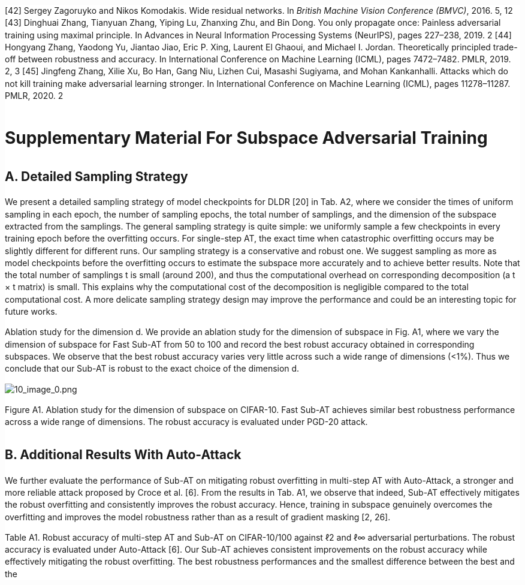 [42] Sergey Zagoruyko and Nikos Komodakis. Wide residual networks. In *British Machine Vision Conference (BMVC)*, 2016. 5, 12
[43] Dinghuai Zhang, Tianyuan Zhang, Yiping Lu, Zhanxing Zhu, and Bin Dong. You only propagate once: Painless adversarial training using maximal principle. In Advances in Neural Information Processing Systems (NeurIPS), pages 227–238, 2019. 2
[44] Hongyang Zhang, Yaodong Yu, Jiantao Jiao, Eric P. Xing, Laurent El Ghaoui, and Michael I. Jordan. Theoretically principled trade-off between robustness and accuracy. In International Conference on Machine Learning (ICML), pages 7472–7482. PMLR, 2019. 2, 3
[45] Jingfeng Zhang, Xilie Xu, Bo Han, Gang Niu, Lizhen Cui, Masashi Sugiyama, and Mohan Kankanhalli. Attacks which do not kill training make adversarial learning stronger. In International Conference on Machine Learning (ICML), pages 11278–11287. PMLR, 2020. 2

# Supplementary Material For Subspace Adversarial Training

## A. Detailed Sampling Strategy

We present a detailed sampling strategy of model checkpoints for DLDR [20] in Tab. A2, where we consider the times of uniform sampling in each epoch, the number of sampling epochs, the total number of samplings, and the dimension of the subspace extracted from the samplings. The general sampling strategy is quite simple: we uniformly sample a few checkpoints in every training epoch before the overfitting occurs. For single-step AT, the exact time when catastrophic overfitting occurs may be slightly different for different runs. Our sampling strategy is a conservative and robust one. We suggest sampling as more as model checkpoints before the overfitting occurs to estimate the subspace more accurately and to achieve better results. Note that the total number of samplings t is small (around 200), and thus the computational overhead on corresponding decomposition (a t × t matrix) is small. This explains why the computational cost of the decomposition is negligible compared to the total computational cost. A more delicate sampling strategy design may improve the performance and could be an interesting topic for future works.

Ablation study for the dimension d. We provide an ablation study for the dimension of subspace in Fig. A1, where we vary the dimension of subspace for Fast Sub-AT from 50 to 100 and record the best robust accuracy obtained in corresponding subspaces. We observe that the best robust accuracy varies very little across such a wide range of dimensions (<1%). Thus we conclude that our Sub-AT is robust to the exact choice of the dimension d.

![10_image_0.png](10_image_0.png)

Figure A1. Ablation study for the dimension of subspace on CIFAR-10. Fast Sub-AT achieves similar best robustness performance across a wide range of dimensions. The robust accuracy is evaluated under PGD-20 attack.

## B. Additional Results With Auto-Attack

We further evaluate the performance of Sub-AT on mitigating robust overfitting in multi-step AT with Auto-Attack, a stronger and more reliable attack proposed by Croce et al. [6]. From the results in Tab. A1, we observe that indeed, Sub-AT effectively mitigates the robust overfitting and consistently improves the robust accuracy. Hence, training in subspace genuinely overcomes the overfitting and improves the model robustness rather than as a result of gradient masking [2, 26].

Table A1. Robust accuracy of multi-step AT and Sub-AT on CIFAR-10/100 against ℓ2 and ℓ∞ adversarial perturbations. The robust accuracy is evaluated under Auto-Attack [6]. Our Sub-AT achieves consistent improvements on the robust accuracy while effectively mitigating the robust overfitting. The best robustness performances and the smallest difference between the best and the

